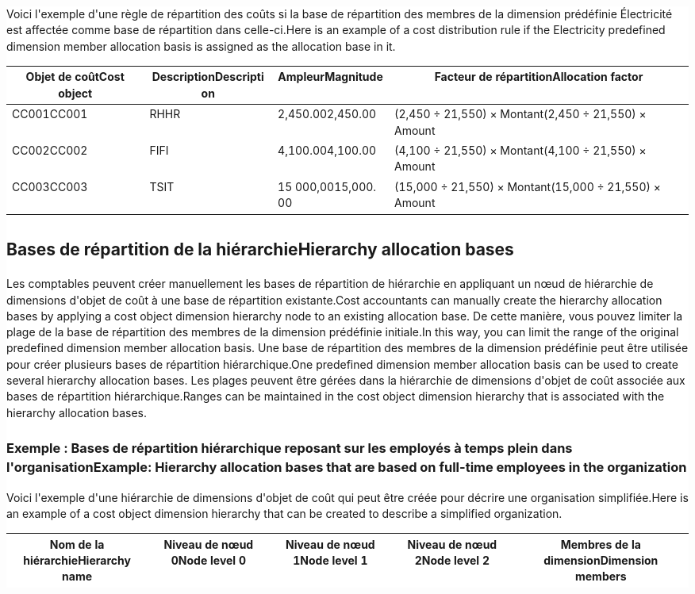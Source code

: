 <span data-ttu-id="b4a15-486">Voici l'exemple d'une règle de répartition des coûts si la base de répartition des membres de la dimension prédéfinie Électricité est affectée comme base de répartition dans celle-ci.</span><span class="sxs-lookup"><span data-stu-id="b4a15-486">Here is an example of a cost distribution rule if the Electricity predefined dimension member allocation basis is assigned as the allocation base in it.</span></span>

| <span data-ttu-id="b4a15-487">Objet de coût</span><span class="sxs-lookup"><span data-stu-id="b4a15-487">Cost object</span></span> | <span data-ttu-id="b4a15-488">Description</span><span class="sxs-lookup"><span data-stu-id="b4a15-488">Description</span></span>  | <span data-ttu-id="b4a15-489">Ampleur</span><span class="sxs-lookup"><span data-stu-id="b4a15-489">Magnitude</span></span> | <span data-ttu-id="b4a15-490">Facteur de répartition</span><span class="sxs-lookup"><span data-stu-id="b4a15-490">Allocation factor</span></span>          |
|-------------|------|-----------|----------------------------|
| <span data-ttu-id="b4a15-491">CC001</span><span class="sxs-lookup"><span data-stu-id="b4a15-491">CC001</span></span>       | <span data-ttu-id="b4a15-492">RH</span><span class="sxs-lookup"><span data-stu-id="b4a15-492">HR</span></span>   | <span data-ttu-id="b4a15-493">2,450.00</span><span class="sxs-lookup"><span data-stu-id="b4a15-493">2,450.00</span></span>  | <span data-ttu-id="b4a15-494">(2,450 ÷ 21,550) × Montant</span><span class="sxs-lookup"><span data-stu-id="b4a15-494">(2,450 ÷ 21,550) × Amount</span></span>  |
| <span data-ttu-id="b4a15-495">CC002</span><span class="sxs-lookup"><span data-stu-id="b4a15-495">CC002</span></span>       | <span data-ttu-id="b4a15-496">FI</span><span class="sxs-lookup"><span data-stu-id="b4a15-496">FI</span></span>   | <span data-ttu-id="b4a15-497">4,100.00</span><span class="sxs-lookup"><span data-stu-id="b4a15-497">4,100.00</span></span>  | <span data-ttu-id="b4a15-498">(4,100 ÷ 21,550) × Montant</span><span class="sxs-lookup"><span data-stu-id="b4a15-498">(4,100 ÷ 21,550) × Amount</span></span>  |
| <span data-ttu-id="b4a15-499">CC003</span><span class="sxs-lookup"><span data-stu-id="b4a15-499">CC003</span></span>       | <span data-ttu-id="b4a15-500">TS</span><span class="sxs-lookup"><span data-stu-id="b4a15-500">IT</span></span>   | <span data-ttu-id="b4a15-501">15 000,00</span><span class="sxs-lookup"><span data-stu-id="b4a15-501">15,000.00</span></span> | <span data-ttu-id="b4a15-502">(15,000 ÷ 21,550) × Montant</span><span class="sxs-lookup"><span data-stu-id="b4a15-502">(15,000 ÷ 21,550) × Amount</span></span> |

## <a name="hierarchy-allocation-bases"></a><span data-ttu-id="b4a15-503">Bases de répartition de la hiérarchie</span><span class="sxs-lookup"><span data-stu-id="b4a15-503">Hierarchy allocation bases</span></span>

<span data-ttu-id="b4a15-504">Les comptables peuvent créer manuellement les bases de répartition de hiérarchie en appliquant un nœud de hiérarchie de dimensions d'objet de coût à une base de répartition existante.</span><span class="sxs-lookup"><span data-stu-id="b4a15-504">Cost accountants can manually create the hierarchy allocation bases by applying a cost object dimension hierarchy node to an existing allocation base.</span></span> <span data-ttu-id="b4a15-505">De cette manière, vous pouvez limiter la plage de la base de répartition des membres de la dimension prédéfinie initiale.</span><span class="sxs-lookup"><span data-stu-id="b4a15-505">In this way, you can limit the range of the original predefined dimension member allocation basis.</span></span> <span data-ttu-id="b4a15-506">Une base de répartition des membres de la dimension prédéfinie peut être utilisée pour créer plusieurs bases de répartition hiérarchique.</span><span class="sxs-lookup"><span data-stu-id="b4a15-506">One predefined dimension member allocation basis can be used to create several hierarchy allocation bases.</span></span> <span data-ttu-id="b4a15-507">Les plages peuvent être gérées dans la hiérarchie de dimensions d'objet de coût associée aux bases de répartition hiérarchique.</span><span class="sxs-lookup"><span data-stu-id="b4a15-507">Ranges can be maintained in the cost object dimension hierarchy that is associated with the hierarchy allocation bases.</span></span>

### <a name="example-hierarchy-allocation-bases-that-are-based-on-full-time-employees-in-the-organization"></a><span data-ttu-id="b4a15-508">Exemple : Bases de répartition hiérarchique reposant sur les employés à temps plein dans l'organisation</span><span class="sxs-lookup"><span data-stu-id="b4a15-508">Example: Hierarchy allocation bases that are based on full-time employees in the organization</span></span>
<span data-ttu-id="b4a15-509">Voici l'exemple d'une hiérarchie de dimensions d'objet de coût qui peut être créée pour décrire une organisation simplifiée.</span><span class="sxs-lookup"><span data-stu-id="b4a15-509">Here is an example of a cost object dimension hierarchy that can be created to describe a simplified organization.</span></span>

| <span data-ttu-id="b4a15-510">Nom de la hiérarchie</span><span class="sxs-lookup"><span data-stu-id="b4a15-510">Hierarchy name</span></span> | <span data-ttu-id="b4a15-511">Niveau de nœud 0</span><span class="sxs-lookup"><span data-stu-id="b4a15-511">Node level 0</span></span> | <span data-ttu-id="b4a15-512">Niveau de nœud 1</span><span class="sxs-lookup"><span data-stu-id="b4a15-512">Node level 1</span></span> | <span data-ttu-id="b4a15-513">Niveau de nœud 2</span><span class="sxs-lookup"><span data-stu-id="b4a15-513">Node level 2</span></span> | <span data-ttu-id="b4a15-514">Membres de la dimension</span><span class="sxs-lookup"><span data-stu-id="b4a15-514">Dimension members</span></span> |
|----------------|--------------|--------------|--------------|-------------------|